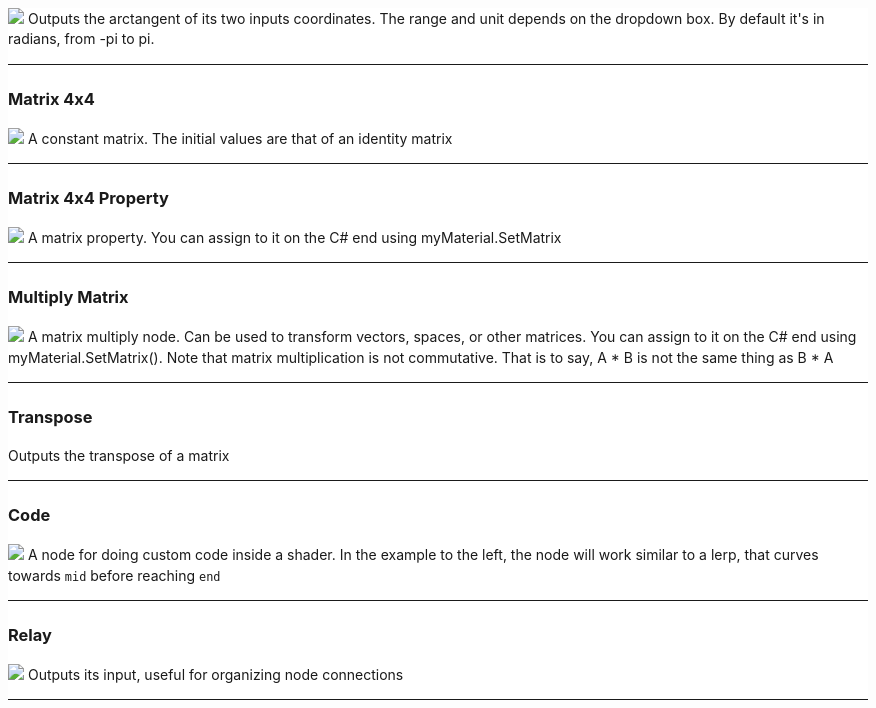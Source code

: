 


![](.images/sfn_arctan2.png)
Outputs the arctangent of its two inputs coordinates. The range and unit depends on the dropdown box. By default it's in radians, from -pi to pi.


---
### Matrix 4x4

![](.images/sfn_matrix4x4.png)
A constant matrix. The initial values are that of an identity matrix


---
### Matrix 4x4 Property

![](.images/sfn_matrix4x4property.png)
A matrix property. You can assign to it on the C# end using myMaterial.SetMatrix


---
### Multiply Matrix

![](.images/sfn_multiplymatrix.png)
A matrix multiply node. Can be used to transform vectors, spaces, or other matrices. You can assign to it on the C# end using myMaterial.SetMatrix(). Note that matrix multiplication is not commutative. That is to say, A * B is not the same thing as B * A


---
### Transpose

Outputs the transpose of a matrix


---
### Code

![](.images/sfn_code.png)
A node for doing custom code inside a shader. In the example to the left, the node will work similar to a lerp, that curves towards `mid` before reaching `end`


---
### Relay

![](.images/sfn_relay.png)
Outputs its input, useful for organizing node connections


---